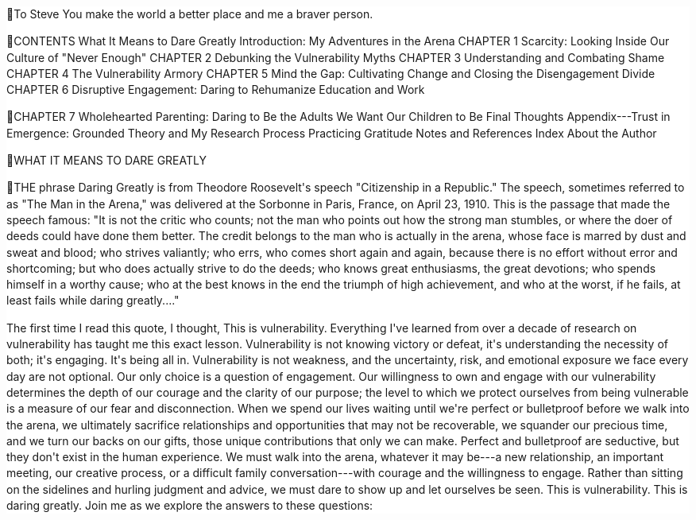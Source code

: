 To Steve You make the world a better place and me a braver person.

CONTENTS What It Means to Dare Greatly Introduction: My Adventures in
the Arena CHAPTER 1 Scarcity: Looking Inside Our Culture of "Never
Enough" CHAPTER 2 Debunking the Vulnerability Myths CHAPTER 3
Understanding and Combating Shame CHAPTER 4 The Vulnerability Armory
CHAPTER 5 Mind the Gap: Cultivating Change and Closing the Disengagement
Divide CHAPTER 6 Disruptive Engagement: Daring to Rehumanize Education
and Work

CHAPTER 7 Wholehearted Parenting: Daring to Be the Adults We Want Our
Children to Be Final Thoughts Appendix---Trust in Emergence: Grounded
Theory and My Research Process Practicing Gratitude Notes and References
Index About the Author

WHAT IT MEANS TO DARE GREATLY

THE phrase Daring Greatly is from Theodore Roosevelt's speech
"Citizenship in a Republic." The speech, sometimes referred to as "The
Man in the Arena," was delivered at the Sorbonne in Paris, France, on
April 23, 1910. This is the passage that made the speech famous: "It is
not the critic who counts; not the man who points out how the strong man
stumbles, or where the doer of deeds could have done them better. The
credit belongs to the man who is actually in the arena, whose face is
marred by dust and sweat and blood; who strives valiantly; who errs, who
comes short again and again, because there is no effort without error
and shortcoming; but who does actually strive to do the deeds; who knows
great enthusiasms, the great devotions; who spends himself in a worthy
cause; who at the best knows in the end the triumph of high achievement,
and who at the worst, if he fails, at least fails while daring
greatly...."

The first time I read this quote, I thought, This is vulnerability.
Everything I've learned from over a decade of research on vulnerability
has taught me this exact lesson. Vulnerability is not knowing victory or
defeat, it's understanding the necessity of both; it's engaging. It's
being all in. Vulnerability is not weakness, and the uncertainty, risk,
and emotional exposure we face every day are not optional. Our only
choice is a question of engagement. Our willingness to own and engage
with our vulnerability determines the depth of our courage and the
clarity of our purpose; the level to which we protect ourselves from
being vulnerable is a measure of our fear and disconnection. When we
spend our lives waiting until we're perfect or bulletproof before we
walk into the arena, we ultimately sacrifice relationships and
opportunities that may not be recoverable, we squander our precious
time, and we turn our backs on our gifts, those unique contributions
that only we can make. Perfect and bulletproof are seductive, but they
don't exist in the human experience. We must walk into the arena,
whatever it may be---a new relationship, an important meeting, our
creative process, or a difficult family conversation---with courage and
the willingness to engage. Rather than sitting on the sidelines and
hurling judgment and advice, we must dare to show up and let ourselves
be seen. This is vulnerability. This is daring greatly. Join me as we
explore the answers to these questions:
